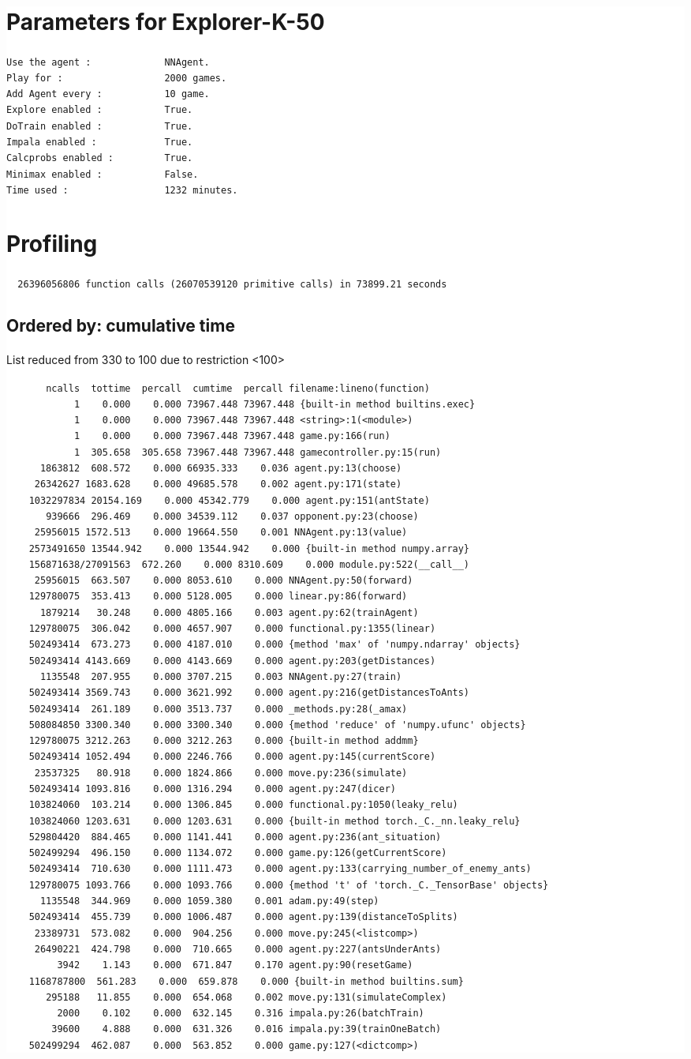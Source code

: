 # Parameters for Explorer-K-50

    Use the agent :             NNAgent.
    Play for :                  2000 games.
    Add Agent every :           10 game.
    Explore enabled :           True.
    DoTrain enabled :           True.
    Impala enabled :            True.
    Calcprobs enabled :         True.
    Minimax enabled :           False.
    Time used :                 1232 minutes.

# Profiling


      26396056806 function calls (26070539120 primitive calls) in 73899.21 seconds

##    Ordered by: cumulative time
   List reduced from 330 to 100 due to restriction <100>

           ncalls  tottime  percall  cumtime  percall filename:lineno(function)
                1    0.000    0.000 73967.448 73967.448 {built-in method builtins.exec}
                1    0.000    0.000 73967.448 73967.448 <string>:1(<module>)
                1    0.000    0.000 73967.448 73967.448 game.py:166(run)
                1  305.658  305.658 73967.448 73967.448 gamecontroller.py:15(run)
          1863812  608.572    0.000 66935.333    0.036 agent.py:13(choose)
         26342627 1683.628    0.000 49685.578    0.002 agent.py:171(state)
        1032297834 20154.169    0.000 45342.779    0.000 agent.py:151(antState)
           939666  296.469    0.000 34539.112    0.037 opponent.py:23(choose)
         25956015 1572.513    0.000 19664.550    0.001 NNAgent.py:13(value)
        2573491650 13544.942    0.000 13544.942    0.000 {built-in method numpy.array}
        156871638/27091563  672.260    0.000 8310.609    0.000 module.py:522(__call__)
         25956015  663.507    0.000 8053.610    0.000 NNAgent.py:50(forward)
        129780075  353.413    0.000 5128.005    0.000 linear.py:86(forward)
          1879214   30.248    0.000 4805.166    0.003 agent.py:62(trainAgent)
        129780075  306.042    0.000 4657.907    0.000 functional.py:1355(linear)
        502493414  673.273    0.000 4187.010    0.000 {method 'max' of 'numpy.ndarray' objects}
        502493414 4143.669    0.000 4143.669    0.000 agent.py:203(getDistances)
          1135548  207.955    0.000 3707.215    0.003 NNAgent.py:27(train)
        502493414 3569.743    0.000 3621.992    0.000 agent.py:216(getDistancesToAnts)
        502493414  261.189    0.000 3513.737    0.000 _methods.py:28(_amax)
        508084850 3300.340    0.000 3300.340    0.000 {method 'reduce' of 'numpy.ufunc' objects}
        129780075 3212.263    0.000 3212.263    0.000 {built-in method addmm}
        502493414 1052.494    0.000 2246.766    0.000 agent.py:145(currentScore)
         23537325   80.918    0.000 1824.866    0.000 move.py:236(simulate)
        502493414 1093.816    0.000 1316.294    0.000 agent.py:247(dicer)
        103824060  103.214    0.000 1306.845    0.000 functional.py:1050(leaky_relu)
        103824060 1203.631    0.000 1203.631    0.000 {built-in method torch._C._nn.leaky_relu}
        529804420  884.465    0.000 1141.441    0.000 agent.py:236(ant_situation)
        502499294  496.150    0.000 1134.072    0.000 game.py:126(getCurrentScore)
        502493414  710.630    0.000 1111.473    0.000 agent.py:133(carrying_number_of_enemy_ants)
        129780075 1093.766    0.000 1093.766    0.000 {method 't' of 'torch._C._TensorBase' objects}
          1135548  344.969    0.000 1059.380    0.001 adam.py:49(step)
        502493414  455.739    0.000 1006.487    0.000 agent.py:139(distanceToSplits)
         23389731  573.082    0.000  904.256    0.000 move.py:245(<listcomp>)
         26490221  424.798    0.000  710.665    0.000 agent.py:227(antsUnderAnts)
             3942    1.143    0.000  671.847    0.170 agent.py:90(resetGame)
        1168787800  561.283    0.000  659.878    0.000 {built-in method builtins.sum}
           295188   11.855    0.000  654.068    0.002 move.py:131(simulateComplex)
             2000    0.102    0.000  632.145    0.316 impala.py:26(batchTrain)
            39600    4.888    0.000  631.326    0.016 impala.py:39(trainOneBatch)
        502499294  462.087    0.000  563.852    0.000 game.py:127(<dictcomp>)
